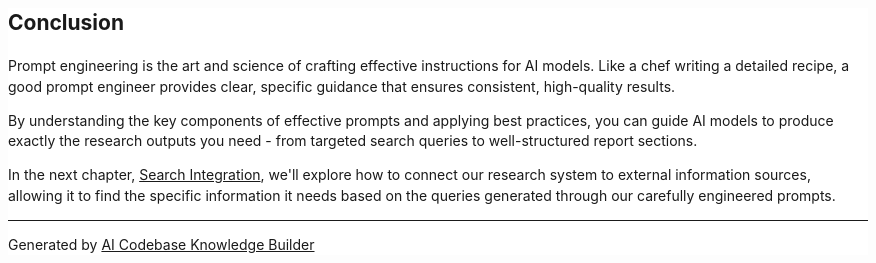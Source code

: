 ## Conclusion

Prompt engineering is the art and science of crafting effective instructions for AI models. Like a chef writing a detailed recipe, a good prompt engineer provides clear, specific guidance that ensures consistent, high-quality results.

By understanding the key components of effective prompts and applying best practices, you can guide AI models to produce exactly the research outputs you need - from targeted search queries to well-structured report sections.

In the next chapter, [Search Integration](08_search_integration_.md), we'll explore how to connect our research system to external information sources, allowing it to find the specific information it needs based on the queries generated through our carefully engineered prompts.

---

Generated by [AI Codebase Knowledge Builder](https://github.com/The-Pocket/Tutorial-Codebase-Knowledge)